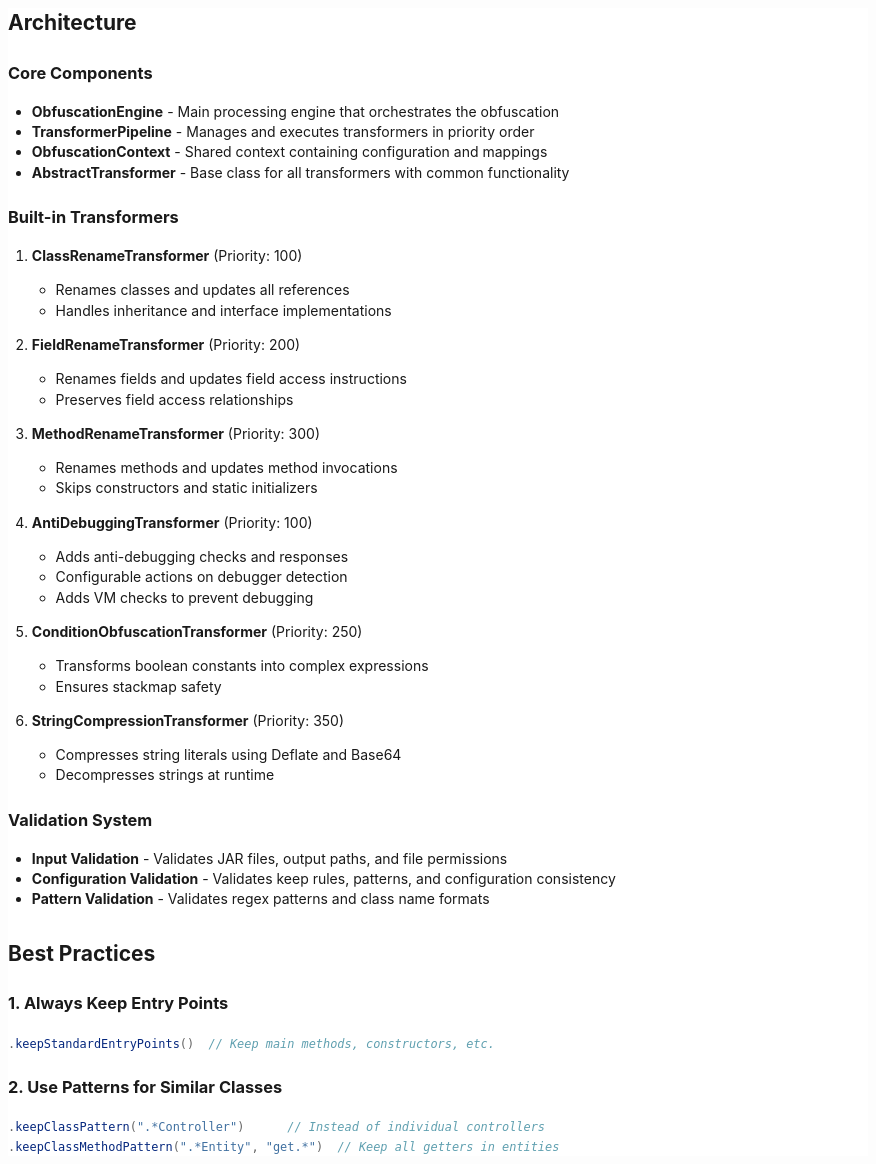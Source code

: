 ## Architecture

### Core Components

- **ObfuscationEngine** - Main processing engine that orchestrates the obfuscation
- **TransformerPipeline** - Manages and executes transformers in priority order
- **ObfuscationContext** - Shared context containing configuration and mappings
- **AbstractTransformer** - Base class for all transformers with common functionality

### Built-in Transformers

1. **ClassRenameTransformer** (Priority: 100)
   - Renames classes and updates all references
   - Handles inheritance and interface implementations

2. **FieldRenameTransformer** (Priority: 200)
   - Renames fields and updates field access instructions
   - Preserves field access relationships

3. **MethodRenameTransformer** (Priority: 300)
   - Renames methods and updates method invocations
   - Skips constructors and static initializers

4. **AntiDebuggingTransformer** (Priority: 100)
   - Adds anti-debugging checks and responses
   - Configurable actions on debugger detection
   - Adds VM checks to prevent debugging

5. **ConditionObfuscationTransformer** (Priority: 250)
   - Transforms boolean constants into complex expressions
   - Ensures stackmap safety

6. **StringCompressionTransformer** (Priority: 350)
    - Compresses string literals using Deflate and Base64
    - Decompresses strings at runtime

### Validation System

- **Input Validation** - Validates JAR files, output paths, and file permissions
- **Configuration Validation** - Validates keep rules, patterns, and configuration consistency
- **Pattern Validation** - Validates regex patterns and class name formats

## Best Practices

### 1. Always Keep Entry Points
```java
.keepStandardEntryPoints()  // Keep main methods, constructors, etc.
```

### 2. Use Patterns for Similar Classes
```java
.keepClassPattern(".*Controller")      // Instead of individual controllers
.keepClassMethodPattern(".*Entity", "get.*")  // Keep all getters in entities
```
